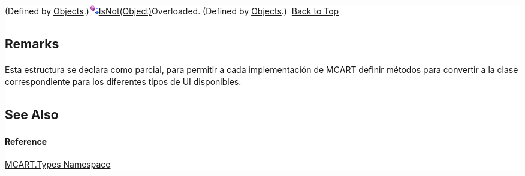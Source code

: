  (Defined by <a href="bed01b44-1ba8-b02e-7f19-0855e84b8dbd">Objects</a>.)</td></tr><tr><td>![Public Extension Method](media/pubextension.gif "Public Extension Method")</td><td><a href="544e32e7-8440-b023-8a1b-4e3542ae24f5">IsNot(Object)</a></td><td>Overloaded.   (Defined by <a href="bed01b44-1ba8-b02e-7f19-0855e84b8dbd">Objects</a>.)</td></tr></table>&nbsp;
<a href="#point3d-structure">Back to Top</a>

## Remarks
Esta estructura se declara como parcial, para permitir a cada implementación de MCART definir métodos para convertir a la clase correspondiente para los diferentes tipos de UI disponibles.

## See Also


#### Reference
<a href="c5168ca1-3831-8d0b-91b8-6ec8e54f9c51">MCART.Types Namespace</a><br />